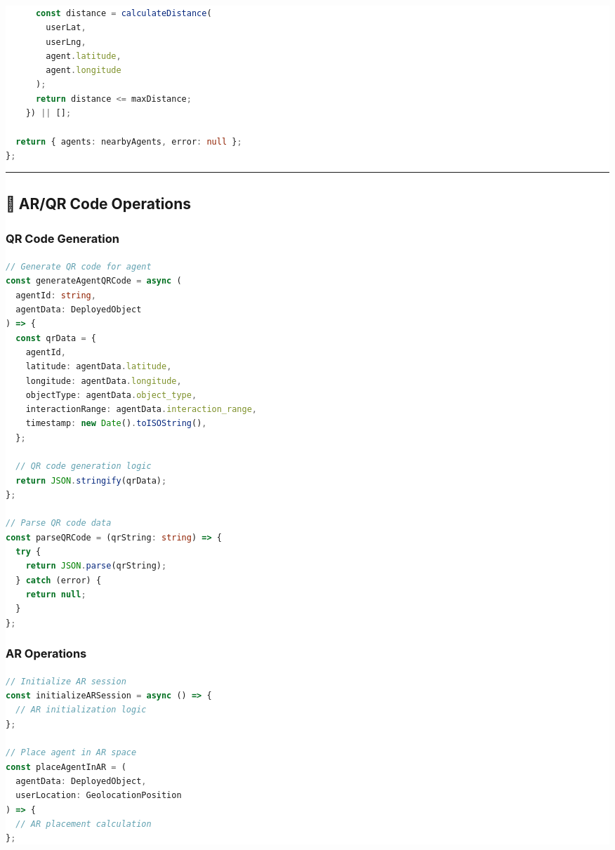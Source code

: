```typescript
      const distance = calculateDistance(
        userLat,
        userLng,
        agent.latitude,
        agent.longitude
      );
      return distance <= maxDistance;
    }) || [];

  return { agents: nearbyAgents, error: null };
};
```

---

## 🎯 **AR/QR Code Operations**

### **QR Code Generation**

```typescript
// Generate QR code for agent
const generateAgentQRCode = async (
  agentId: string,
  agentData: DeployedObject
) => {
  const qrData = {
    agentId,
    latitude: agentData.latitude,
    longitude: agentData.longitude,
    objectType: agentData.object_type,
    interactionRange: agentData.interaction_range,
    timestamp: new Date().toISOString(),
  };

  // QR code generation logic
  return JSON.stringify(qrData);
};

// Parse QR code data
const parseQRCode = (qrString: string) => {
  try {
    return JSON.parse(qrString);
  } catch (error) {
    return null;
  }
};
```

### **AR Operations**

```typescript
// Initialize AR session
const initializeARSession = async () => {
  // AR initialization logic
};

// Place agent in AR space
const placeAgentInAR = (
  agentData: DeployedObject,
  userLocation: GeolocationPosition
) => {
  // AR placement calculation
};

```